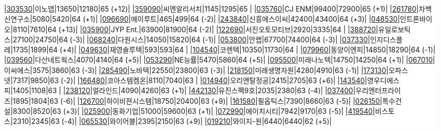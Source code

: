 |[303530](https://finance.daum.net/quotes/A303530)|이노뎁|13650|12180|65 (+12)|
|[359090](https://finance.daum.net/quotes/A359090)|씨엔알리서치|1145|1295|65 |
|[035760](https://finance.daum.net/quotes/A035760)|CJ ENM|99400|72900|65 (+1)|
|[261780](https://finance.daum.net/quotes/A261780)|차백신연구소|5080|5420|64 (+1)|
|[096690](https://finance.daum.net/quotes/A096690)|에이루트|465|499|64 (-2)|
|[243840](https://finance.daum.net/quotes/A243840)|신흥에스이씨|42400|43400|64 (+3)|
|[048530](https://finance.daum.net/quotes/A048530)|인트론바이오|8110|7610|64 (+13)|
|[035900](https://finance.daum.net/quotes/A035900)|JYP Ent.|63900|81900|64 (-2)|
|[122690](https://finance.daum.net/quotes/A122690)|서진오토모티브|2920|3335|64 |
|[388720](https://finance.daum.net/quotes/A388720)|유일로보틱스|27100|24750|64 (-3)|
|[068240](https://finance.daum.net/quotes/A068240)|다원시스|14050|15820|64 (-1)|
|[053800](https://finance.daum.net/quotes/A053800)|안랩|67700|74400|64 (-3)|
|[037330](https://finance.daum.net/quotes/A037330)|인지디스플레|1735|1899|64 (+4)|
|[049630](https://finance.daum.net/quotes/A049630)|재영솔루텍|593|593|64 |
|[104540](https://finance.daum.net/quotes/A104540)|코렌텍|10350|11730|64 |
|[079960](https://finance.daum.net/quotes/A079960)|동양이엔피|14850|18290|64 (-1)|
|[039560](https://finance.daum.net/quotes/A039560)|다산네트웍스|4070|4140|64 (+5)|
|[053290](https://finance.daum.net/quotes/A053290)|NE능률|5470|5860|64 (+5)|
|[095500](https://finance.daum.net/quotes/A095500)|미래나노텍|14750|14250|64 (+1)|
|[067010](https://finance.daum.net/quotes/A067010)|이씨에스|3575|3860|63 (-3)|
|[285490](https://finance.daum.net/quotes/A285490)|노바텍|22550|23800|63 (-3)|
|[218150](https://finance.daum.net/quotes/A218150)|미래생명자원|4280|4910|63 (-1)|
|[173130](https://finance.daum.net/quotes/A173130)|오파스넷|7317|9850|63 (-2)|
|[166480](https://finance.daum.net/quotes/A166480)|코아스템켐온|8110|7040|63 |
|[014940](https://finance.daum.net/quotes/A014940)|오리엔탈정공|2415|2705|63 (+6)|
|[143540](https://finance.daum.net/quotes/A143540)|영우디에스피|1405|1108|63 |
|[238120](https://finance.daum.net/quotes/A238120)|얼라인드|4090|4260|63 (+1)|
|[442130](https://finance.daum.net/quotes/A442130)|유진스팩9호|2035|2380|63 (-4)|
|[037400](https://finance.daum.net/quotes/A037400)|우리엔터프라이즈|1895|1804|63 (-6)|
|[126700](https://finance.daum.net/quotes/A126700)|하이비젼시스템|18750|20400|63 (+9)|
|[161580](https://finance.daum.net/quotes/A161580)|필옵틱스|7390|8660|63 (-5)|
|[026150](https://finance.daum.net/quotes/A026150)|특수건설|8300|8520|63 (+3)|
|[025900](https://finance.daum.net/quotes/A025900)|동화기업|51000|59600|63 (+1)|
|[072990](https://finance.daum.net/quotes/A072990)|에이치시티|7942|9170|63 (-5)|
|[419540](https://finance.daum.net/quotes/A419540)|비스토스|2310|2345|63 (-4)|
|[065530](https://finance.daum.net/quotes/A065530)|와이어블|2395|2150|63 (+9)|
|[019210](https://finance.daum.net/quotes/A019210)|와이지-원|6440|6440|62 (+5)|